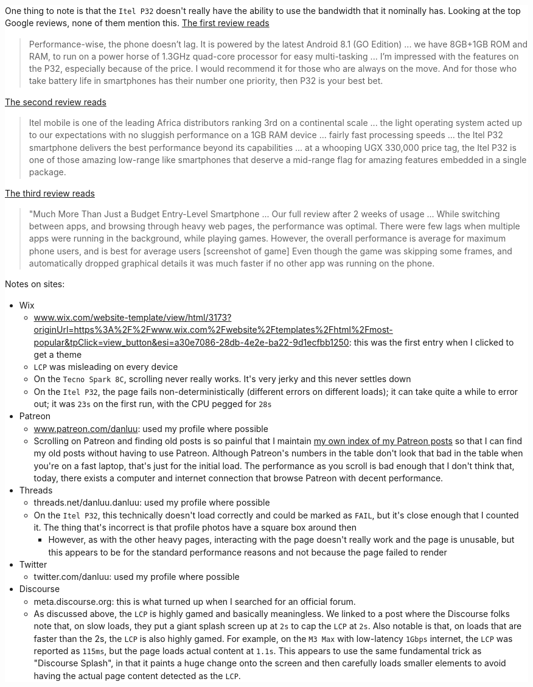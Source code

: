 One thing to note is that the `Itel P32` doesn't really have the ability to use the bandwidth that it nominally has. Looking at the top Google reviews, none of them mention this. [The first review reads](https://www.nairaland.com/4628841/itel-p32-review-great-those)

> Performance-wise, the phone doesn’t lag. It is powered by the latest Android 8.1 (GO Edition) ... we have 8GB+1GB ROM and RAM, to run on a power horse of 1.3GHz quad-core processor for easy multi-tasking ... I’m impressed with the features on the P32, especially because of the price. I would recommend it for those who are always on the move. And for those who take battery life in smartphones has their number one priority, then P32 is your best bet.

[The second review reads](https://techjaja.com/itel-p32-review-dual-camera-smartphone-alarming-price-tag/)

> Itel mobile is one of the leading Africa distributors ranking 3rd on a continental scale ... the light operating system acted up to our expectations with no sluggish performance on a 1GB RAM device ... fairly fast processing speeds ... the Itel P32 smartphone delivers the best performance beyond its capabilities ... at a whooping UGX 330,000 price tag, the Itel P32 is one of those amazing low-range like smartphones that deserve a mid-range flag for amazing features embedded in a single package.

[The third review reads](https://pctechmag.com/2018/08/itel-p32-full-review-much-more-than-just-a-budget-entry-level-smartphone/)

> "Much More Than Just a Budget Entry-Level Smartphone ... Our full review after 2 weeks of usage ... While switching between apps, and browsing through heavy web pages, the performance was optimal. There were few lags when multiple apps were running in the background, while playing games. However, the overall performance is average for maximum phone users, and is best for average users [screenshot of game] Even though the game was skipping some frames, and automatically dropped graphical details it was much faster if no other app was running on the phone.

Notes on sites:

*   Wix
    *   www.wix.com/website-template/view/html/3173?originUrl=https%3A%2F%2Fwww.wix.com%2Fwebsite%2Ftemplates%2Fhtml%2Fmost-popular&tpClick=view_button&esi=a30e7086-28db-4e2e-ba22-9d1ecfbb1250: this was the first entry when I clicked to get a theme
    *   `LCP` was misleading on every device
    *   On the `Tecno Spark 8C`, scrolling never really works. It's very jerky and this never settles down
    *   On the `Itel P32`, the page fails non-deterministically (different errors on different loads); it can take quite a while to error out; it was `23s` on the first run, with the CPU pegged for `28s`
*   Patreon
    *   www.patreon.com/danluu: used my profile where possible
    *   Scrolling on Patreon and finding old posts is so painful that I maintain [my own index of my Patreon posts](/#pt) so that I can find my old posts without having to use Patreon. Although Patreon's numbers in the table don't look that bad in the table when you're on a fast laptop, that's just for the initial load. The performance as you scroll is bad enough that I don't think that, today, there exists a computer and internet connection that browse Patreon with decent performance.
*   Threads
    *   threads.net/danluu.danluu: used my profile where possible
    *   On the `Itel P32`, this technically doesn't load correctly and could be marked as `FAIL`, but it's close enough that I counted it. The thing that's incorrect is that profile photos have a square box around then
        *   However, as with the other heavy pages, interacting with the page doesn't really work and the page is unusable, but this appears to be for the standard performance reasons and not because the page failed to render
*   Twitter
    *   twitter.com/danluu: used my profile where possible
*   Discourse
    *   meta.discourse.org: this is what turned up when I searched for an official forum.
    *   As discussed above, the `LCP` is highly gamed and basically meaningless. We linked to a post where the Discourse folks note that, on slow loads, they put a giant splash screen up at `2s` to cap the `LCP` at `2s`. Also notable is that, on loads that are faster than the 2s, the `LCP` is also highly gamed. For example, on the `M3 Max` with low-latency `1Gbps` internet, the `LCP` was reported as `115ms`, but the page loads actual content at `1.1s`. This appears to use the same fundamental trick as "Discourse Splash", in that it paints a huge change onto the screen and then carefully loads smaller elements to avoid having the actual page content detected as the `LCP`.